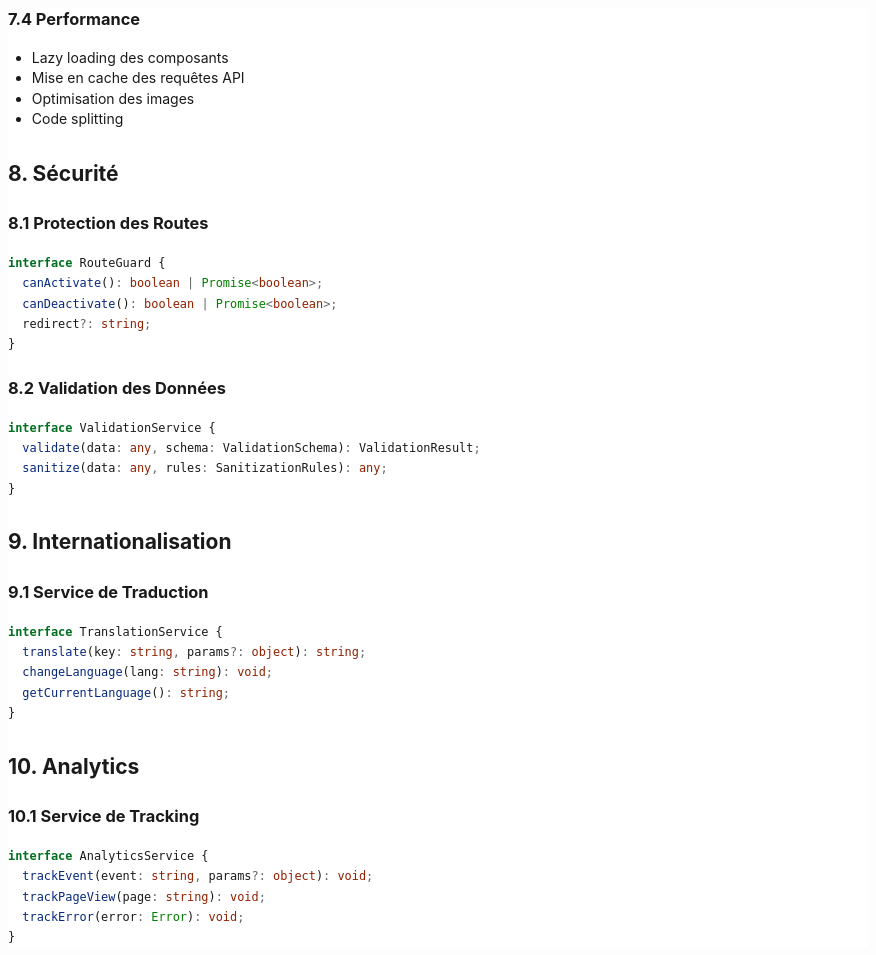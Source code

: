 ### 7.4 Performance
- Lazy loading des composants
- Mise en cache des requêtes API
- Optimisation des images
- Code splitting

## 8. Sécurité

### 8.1 Protection des Routes
```typescript
interface RouteGuard {
  canActivate(): boolean | Promise<boolean>;
  canDeactivate(): boolean | Promise<boolean>;
  redirect?: string;
}
```

### 8.2 Validation des Données
```typescript
interface ValidationService {
  validate(data: any, schema: ValidationSchema): ValidationResult;
  sanitize(data: any, rules: SanitizationRules): any;
}
```

## 9. Internationalisation

### 9.1 Service de Traduction
```typescript
interface TranslationService {
  translate(key: string, params?: object): string;
  changeLanguage(lang: string): void;
  getCurrentLanguage(): string;
}
```

## 10. Analytics

### 10.1 Service de Tracking
```typescript
interface AnalyticsService {
  trackEvent(event: string, params?: object): void;
  trackPageView(page: string): void;
  trackError(error: Error): void;
}
```
